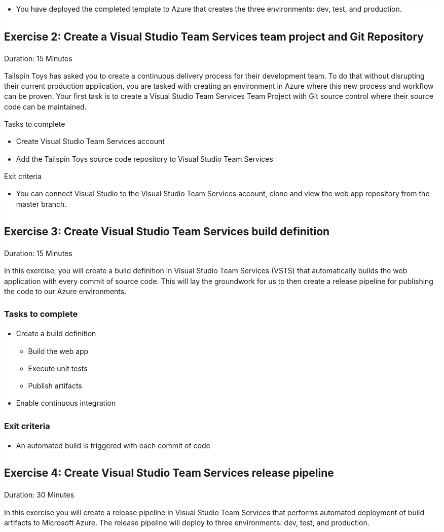 -   You have deployed the completed template to Azure that creates the three environments: dev, test, and production.

## Exercise 2: Create a Visual Studio Team Services team project and Git Repository

Duration: 15 Minutes

Tailspin Toys has asked you to create a continuous delivery process for their development team. To do that without disrupting their current production application, you are tasked with creating an environment in Azure where this new process and workflow can be proven. Your first task is to create a Visual Studio Team Services Team Project with Git source control where their source code can be maintained.

Tasks to complete

-   Create Visual Studio Team Services account

-   Add the Tailspin Toys source code repository to Visual Studio Team Services

Exit criteria

-   You can connect Visual Studio to the Visual Studio Team Services account, clone and view the web app repository from the master branch.

## Exercise 3: Create Visual Studio Team Services build definition

Duration: 15 Minutes

In this exercise, you will create a build definition in Visual Studio Team Services (VSTS) that automatically builds the web application with every commit of source code. This will lay the groundwork for us to then create a release pipeline for publishing the code to our Azure environments.

### Tasks to complete

-   Create a build definition

    -   Build the web app

    -   Execute unit tests

    -   Publish artifacts

-   Enable continuous integration

### Exit criteria

-   An automated build is triggered with each commit of code

## Exercise 4: Create Visual Studio Team Services release pipeline

Duration: 30 Minutes

In this exercise you will create a release pipeline in Visual Studio Team Services that performs automated deployment of build artifacts to Microsoft Azure. The release pipeline will deploy to three environments: dev, test, and production.
